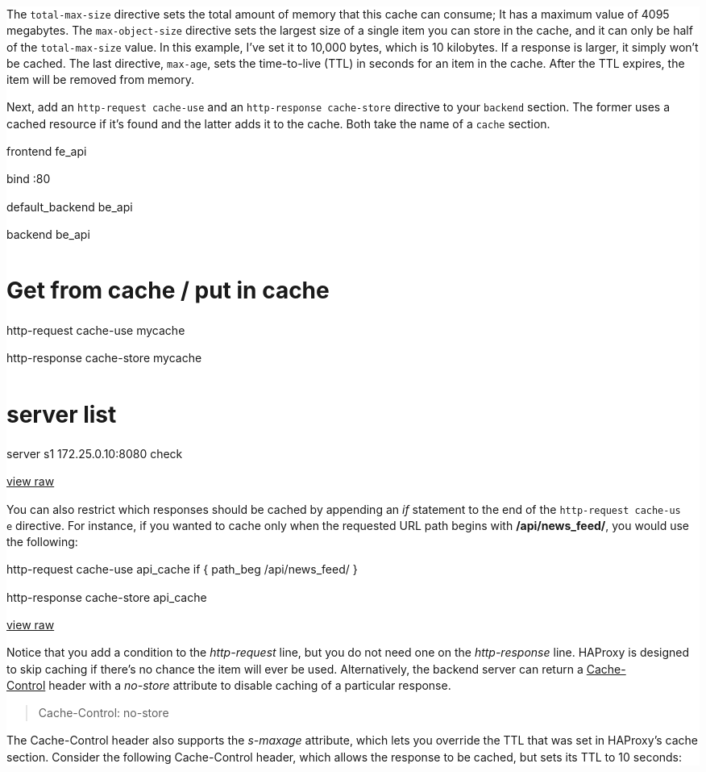 The `total-max-size` directive sets the total amount of memory that this cache can consume; It has a maximum value of 4095 megabytes. The `max-object-size` directive sets the largest size of a single item you can store in the cache, and it can only be half of the `total-max-size` value. In this example, I’ve set it to 10,000 bytes, which is 10 kilobytes. If a response is larger, it simply won’t be cached. The last directive, `max-age`, sets the time-to-live (TTL) in seconds for an item in the cache. After the TTL expires, the item will be removed from memory.

Next, add an `http-request cache-use` and an `http-response cache-store` directive to your `backend` section. The former uses a cached resource if it’s found and the latter adds it to the cache. Both take the name of a `cache` section.

frontend fe_api

bind :80

default_backend be_api

backend be_api

# Get from cache / put in cache

http-request cache-use mycache

http-response cache-store mycache

# server list

server s1 172.25.0.10:8080 check

[view raw](https://gist.github.com/haproxytechblog/c36b02678c5449b9f0876af3d15c4774/raw/93b6537c17e23f44ec4fdb6606baefb765eaa302/blog20201021-02.cfg)[](https://gist.github.com/haproxytechblog/c36b02678c5449b9f0876af3d15c4774#file-blog20201021-02-cfg)[](https://github.com/)

You can also restrict which responses should be cached by appending an _if_ statement to the end of the `http-request cache-use` directive. For instance, if you wanted to cache only when the requested URL path begins with **/api/news_feed/**, you would use the following:

http-request cache-use api_cache if { path_beg /api/news_feed/ }

http-response cache-store api_cache

[view raw](https://gist.github.com/haproxytechblog/c36b02678c5449b9f0876af3d15c4774/raw/93b6537c17e23f44ec4fdb6606baefb765eaa302/blog20201021-03.cfg)[](https://gist.github.com/haproxytechblog/c36b02678c5449b9f0876af3d15c4774#file-blog20201021-03-cfg)[](https://github.com/)

Notice that you add a condition to the _http-request_ line, but you do not need one on the _http-response_ line. HAProxy is designed to skip caching if there’s no chance the item will ever be used. Alternatively, the backend server can return a [Cache-Control](https://developer.mozilla.org/en-US/docs/Web/HTTP/Headers/Cache-Control) header with a _no-store_ attribute to disable caching of a particular response.

> Cache-Control: no-store

The Cache-Control header also supports the _s-maxage_ attribute, which lets you override the TTL that was set in HAProxy’s cache section. Consider the following Cache-Control header, which allows the response to be cached, but sets its TTL to 10 seconds:
